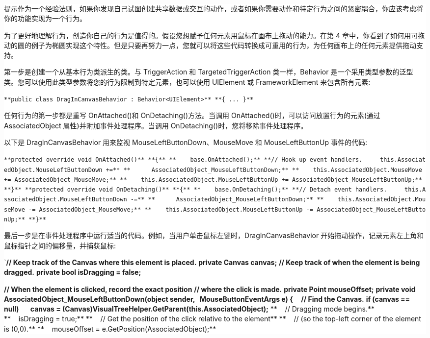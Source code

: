 提示作为一个经验法则，如果你发现自己试图创建共享数据或交互的动作，或者如果你需要动作和特定行为之间的紧密耦合，你应该考虑将你的功能实现为一个行为。

为了更好地理解行为，创造你自己的行为是值得的。假设您想赋予任何元素用鼠标在画布上拖动的能力。在第 4 章中，你看到了如何用可拖动的圆的例子为椭圆实现这个特性。但是只要再努力一点，您就可以将这些代码转换成可重用的行为，为任何画布上的任何元素提供拖动支持。

第一步是创建一个从基本行为类派生的类。与 TriggerAction 和 TargetedTriggerAction 类一样，Behavior 是一个采用类型参数的泛型类。您可以使用此类型参数将您的行为限制到特定元素，也可以使用 UIElement 或 FrameworkElement 来包含所有元素:

`**public class DragInCanvasBehavior : Behavior<UIElement>**
**{ ... }**`

任何行为的第一步都是重写 OnAttached()和 OnDetaching()方法。当调用 OnAttached()时，可以访问放置行为的元素(通过 AssociatedObject 属性)并附加事件处理程序。当调用 OnDetaching()时，您将移除事件处理程序。

以下是 DragInCanvasBehavior 用来监视 MouseLeftButtonDown、MouseMove 和 MouseLeftButtonUp 事件的代码:

`**protected override void OnAttached()**
**{**
**    base.OnAttached();**
 **// Hook up event handlers.
    this.AssociatedObject.MouseLeftButtonDown +=**
**      AssociatedObject_MouseLeftButtonDown;**
**    this.AssociatedObject.MouseMove += AssociatedObject_MouseMove;**
**    this.AssociatedObject.MouseLeftButtonUp += AssociatedObject_MouseLeftButtonUp;**
**}**
 **protected override void OnDetaching()**
**{**
**    base.OnDetaching();**
 **// Detach event handlers.
    this.AssociatedObject.MouseLeftButtonDown -=**
**      AssociatedObject_MouseLeftButtonDown;**
**    this.AssociatedObject.MouseMove -= AssociatedObject_MouseMove;**
**    this.AssociatedObject.MouseLeftButtonUp -= AssociatedObject_MouseLeftButtonUp;**
**}**`

最后一步是在事件处理程序中运行适当的代码。例如，当用户单击鼠标左键时，DragInCanvasBehavior 开始拖动操作，记录元素左上角和鼠标指针之间的偏移量，并捕获鼠标:

`**// Keep track of the Canvas where this element is placed.**
**private Canvas canvas;** 
**// Keep track of when the element is being dragged.**
**private bool isDragging = false;**

**// When the element is clicked, record the exact position**
**// where the click is made.**
**private Point mouseOffset;** 
**private void AssociatedObject_MouseLeftButtonDown(object sender,
  MouseButtonEventArgs e)
{
    // Find the Canvas.**
**if (canvas == null)
      canvas = (Canvas)VisualTreeHelper.GetParent(this.AssociatedObject);** 
**    // Dragging mode begins.**
**    isDragging = true;**
**    // Get the position of the click relative to the element**
**    // (so the top-left corner of the element is (0,0).**
**    mouseOffset = e.GetPosition(AssociatedObject);**
